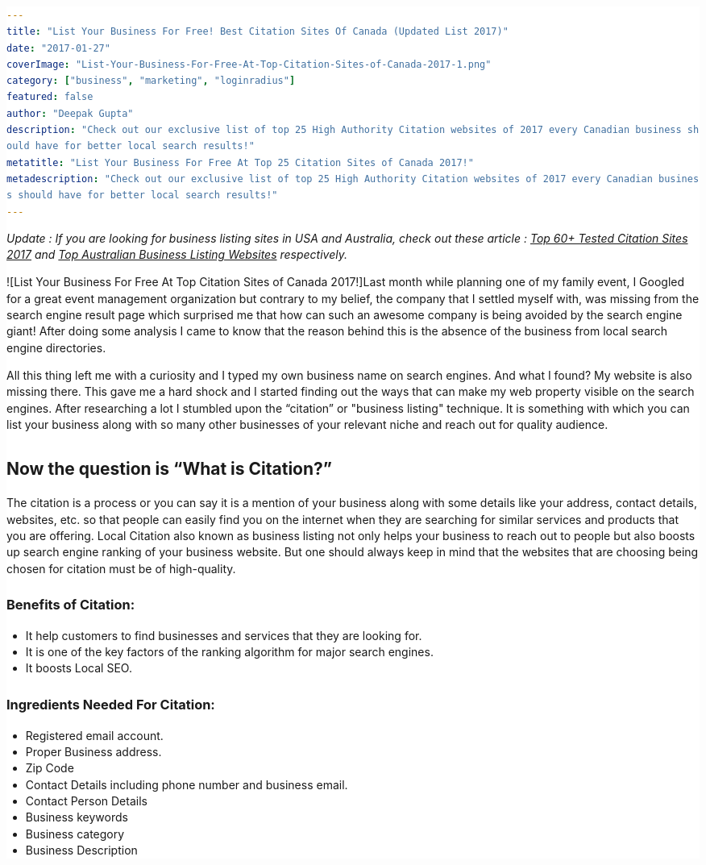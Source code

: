 ```yaml
---
title: "List Your Business For Free! Best Citation Sites Of Canada (Updated List 2017)"
date: "2017-01-27"
coverImage: "List-Your-Business-For-Free-At-Top-Citation-Sites-of-Canada-2017-1.png"
category: ["business", "marketing", "loginradius"]
featured: false 
author: "Deepak Gupta"
description: "Check out our exclusive list of top 25 High Authority Citation websites of 2017 every Canadian business should have for better local search results!"
metatitle: "List Your Business For Free At Top 25 Citation Sites of Canada 2017!"
metadescription: "Check out our exclusive list of top 25 High Authority Citation websites of 2017 every Canadian business should have for better local search results!"
---
```


_Update : If you are looking for business listing sites in USA and Australia, check out these article : [Top 60+ Tested Citation Sites 2017](https://www.loginradius.com/blog/fuel/2017/02/business-listing-citation-sites-usa/) and [Top Australian Business Listing Websites](https://www.loginradius.com/blog/fuel/2017/04/australian-business-directory-listing-websites/) respectively._

![List Your Business For Free At Top Citation Sites of Canada 2017!]Last month while planning one of my family event, I Googled for a great event management organization but contrary to my belief, the company that I settled myself with, was missing from the search engine result page which surprised me that how can such an awesome company is being avoided by the search engine giant! After doing some analysis I came to know that the reason behind this is the absence of the business from local search engine directories.

All this thing left me with a curiosity and I typed my own business name on search engines. And what I found? My website is also missing there. This gave me a hard shock and I started finding out the ways that can make my web property visible on the search engines. After researching a lot I stumbled upon the “citation” or "business listing" technique. It is something with which you can list your business along with so many other businesses of your relevant niche and reach out for quality audience.

## **Now the question is “What is Citation?”**

The citation is a process or you can say it is a mention of your business along with some details like your address, contact details, websites, etc. so that people can easily find you on the internet when they are searching for similar services and products that you are offering. Local Citation also known as business listing not only helps your business to reach out to people but also boosts up search engine ranking of your business website. But one should always keep in mind that the websites that are choosing being chosen for citation must be of high-quality.

### **Benefits of Citation:**

- It help customers to find businesses and services that they are looking for.
- It is one of the key factors of the ranking algorithm for major search engines.
- It boosts Local SEO.

### **Ingredients Needed For Citation:**

- Registered email account.
- Proper Business address.
- Zip Code
- Contact Details including phone number and business email.
- Contact Person Details
- Business keywords
- Business category
- Business Description
